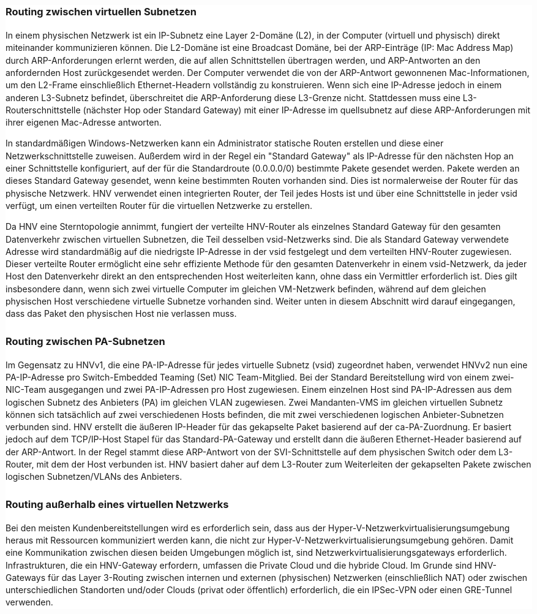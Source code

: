 ### <a name="routing-between-virtual-subnets"></a>Routing zwischen virtuellen Subnetzen  
In einem physischen Netzwerk ist ein IP-Subnetz eine Layer 2-Domäne (L2), in der Computer (virtuell und physisch) direkt miteinander kommunizieren können. Die L2-Domäne ist eine Broadcast Domäne, bei der ARP-Einträge (IP: Mac Address Map) durch ARP-Anforderungen erlernt werden, die auf allen Schnittstellen übertragen werden, und ARP-Antworten an den anfordernden Host zurückgesendet werden. Der Computer verwendet die von der ARP-Antwort gewonnenen Mac-Informationen, um den L2-Frame einschließlich Ethernet-Headern vollständig zu konstruieren. Wenn sich eine IP-Adresse jedoch in einem anderen L3-Subnetz befindet, überschreitet die ARP-Anforderung diese L3-Grenze nicht. Stattdessen muss eine L3-Routerschnittstelle (nächster Hop oder Standard Gateway) mit einer IP-Adresse im quellsubnetz auf diese ARP-Anforderungen mit ihrer eigenen Mac-Adresse antworten.  

In standardmäßigen Windows-Netzwerken kann ein Administrator statische Routen erstellen und diese einer Netzwerkschnittstelle zuweisen. Außerdem wird in der Regel ein "Standard Gateway" als IP-Adresse für den nächsten Hop an einer Schnittstelle konfiguriert, auf der für die Standardroute (0.0.0.0/0) bestimmte Pakete gesendet werden. Pakete werden an dieses Standard Gateway gesendet, wenn keine bestimmten Routen vorhanden sind. Dies ist normalerweise der Router für das physische Netzwerk.  HNV verwendet einen integrierten Router, der Teil jedes Hosts ist und über eine Schnittstelle in jeder vsid verfügt, um einen verteilten Router für die virtuellen Netzwerke zu erstellen.  

Da HNV eine Sterntopologie annimmt, fungiert der verteilte HNV-Router als einzelnes Standard Gateway für den gesamten Datenverkehr zwischen virtuellen Subnetzen, die Teil desselben vsid-Netzwerks sind. Die als Standard Gateway verwendete Adresse wird standardmäßig auf die niedrigste IP-Adresse in der vsid festgelegt und dem verteilten HNV-Router zugewiesen. Dieser verteilte Router ermöglicht eine sehr effiziente Methode für den gesamten Datenverkehr in einem vsid-Netzwerk, da jeder Host den Datenverkehr direkt an den entsprechenden Host weiterleiten kann, ohne dass ein Vermittler erforderlich ist.  Dies gilt insbesondere dann, wenn sich zwei virtuelle Computer im gleichen VM-Netzwerk befinden, während auf dem gleichen physischen Host verschiedene virtuelle Subnetze vorhanden sind.  Weiter unten in diesem Abschnitt wird darauf eingegangen, dass das Paket den physischen Host nie verlassen muss.  

### <a name="routing-between-pa-subnets"></a>Routing zwischen PA-Subnetzen  
Im Gegensatz zu HNVv1, die eine PA-IP-Adresse für jedes virtuelle Subnetz (vsid) zugeordnet haben, verwendet HNVv2 nun eine PA-IP-Adresse pro Switch-Embedded Teaming (Set) NIC Team-Mitglied. Bei der Standard Bereitstellung wird von einem zwei-NIC-Team ausgegangen und zwei PA-IP-Adressen pro Host zugewiesen. Einem einzelnen Host sind PA-IP-Adressen aus dem logischen Subnetz des Anbieters (PA) im gleichen VLAN zugewiesen. Zwei Mandanten-VMS im gleichen virtuellen Subnetz können sich tatsächlich auf zwei verschiedenen Hosts befinden, die mit zwei verschiedenen logischen Anbieter-Subnetzen verbunden sind. HNV erstellt die äußeren IP-Header für das gekapselte Paket basierend auf der ca-PA-Zuordnung. Er basiert jedoch auf dem TCP/IP-Host Stapel für das Standard-PA-Gateway und erstellt dann die äußeren Ethernet-Header basierend auf der ARP-Antwort. In der Regel stammt diese ARP-Antwort von der SVI-Schnittstelle auf dem physischen Switch oder dem L3-Router, mit dem der Host verbunden ist. HNV basiert daher auf dem L3-Router zum Weiterleiten der gekapselten Pakete zwischen logischen Subnetzen/VLANs des Anbieters.  

### <a name="routing-outside-a-virtual-network"></a>Routing außerhalb eines virtuellen Netzwerks  
Bei den meisten Kundenbereitstellungen wird es erforderlich sein, dass aus der Hyper-V-Netzwerkvirtualisierungsumgebung heraus mit Ressourcen kommuniziert werden kann, die nicht zur Hyper-V-Netzwerkvirtualisierungsumgebung gehören. Damit eine Kommunikation zwischen diesen beiden Umgebungen möglich ist, sind Netzwerkvirtualisierungsgateways erforderlich. Infrastrukturen, die ein HNV-Gateway erfordern, umfassen die Private Cloud und die hybride Cloud. Im Grunde sind HNV-Gateways für das Layer 3-Routing zwischen internen und externen (physischen) Netzwerken (einschließlich NAT) oder zwischen unterschiedlichen Standorten und/oder Clouds (privat oder öffentlich) erforderlich, die ein IPSec-VPN oder einen GRE-Tunnel verwenden.  
